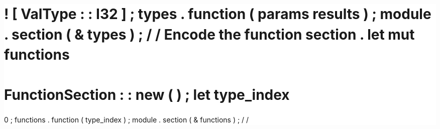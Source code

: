 !
[
ValType
:
:
I32
]
;
types
.
function
(
params
results
)
;
module
.
section
(
&
types
)
;
/
/
Encode
the
function
section
.
let
mut
functions
=
FunctionSection
:
:
new
(
)
;
let
type_index
=
0
;
functions
.
function
(
type_index
)
;
module
.
section
(
&
functions
)
;
/
/